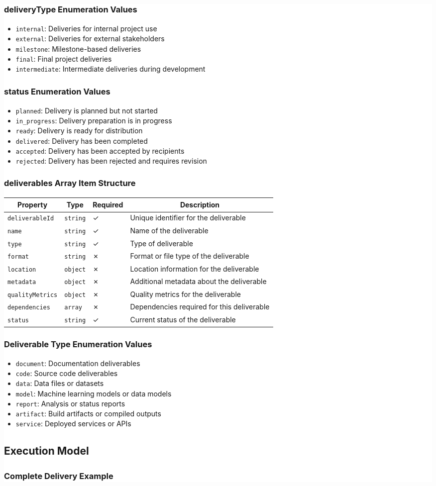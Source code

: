 ### deliveryType Enumeration Values

- `internal`: Deliveries for internal project use
- `external`: Deliveries for external stakeholders
- `milestone`: Milestone-based deliveries
- `final`: Final project deliveries
- `intermediate`: Intermediate deliveries during development

### status Enumeration Values

- `planned`: Delivery is planned but not started
- `in_progress`: Delivery preparation is in progress
- `ready`: Delivery is ready for distribution
- `delivered`: Delivery has been completed
- `accepted`: Delivery has been accepted by recipients
- `rejected`: Delivery has been rejected and requires revision

### deliverables Array Item Structure

| Property | Type | Required | Description |
|----------|------|----------|-------------|
| `deliverableId` | `string` | ✓ | Unique identifier for the deliverable |
| `name` | `string` | ✓ | Name of the deliverable |
| `type` | `string` | ✓ | Type of deliverable |
| `format` | `string` | ✗ | Format or file type of the deliverable |
| `location` | `object` | ✗ | Location information for the deliverable |
| `metadata` | `object` | ✗ | Additional metadata about the deliverable |
| `qualityMetrics` | `object` | ✗ | Quality metrics for the deliverable |
| `dependencies` | `array` | ✗ | Dependencies required for this deliverable |
| `status` | `string` | ✓ | Current status of the deliverable |

### Deliverable Type Enumeration Values

- `document`: Documentation deliverables
- `code`: Source code deliverables
- `data`: Data files or datasets
- `model`: Machine learning models or data models
- `report`: Analysis or status reports
- `artifact`: Build artifacts or compiled outputs
- `service`: Deployed services or APIs

## Execution Model

### Complete Delivery Example

